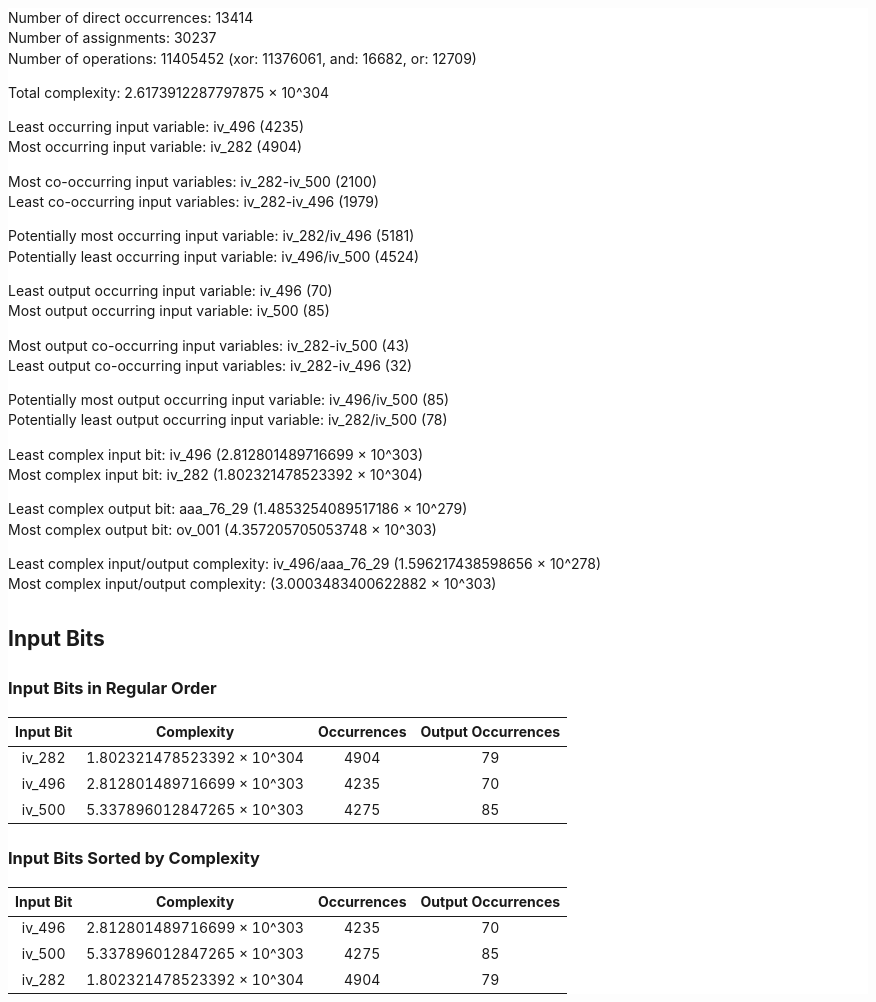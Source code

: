 Number of direct occurrences: 13414  
Number of assignments: 30237  
Number of operations: 11405452
(xor: 11376061,
and: 16682,
or: 12709)

Total complexity: 2.6173912287797875 × 10^304

Least occurring input variable: iv_496 (4235)  
Most occurring input variable: iv_282 (4904)

Most co-occurring input variables: iv_282-iv_500 (2100)  
Least co-occurring input variables: iv_282-iv_496 (1979)

Potentially most occurring input variable: iv_282/iv_496 (5181)  
Potentially least occurring input variable: iv_496/iv_500 (4524)

Least output occurring input variable: iv_496 (70)  
Most output occurring input variable: iv_500 (85)

Most output co-occurring input variables: iv_282-iv_500 (43)  
Least output co-occurring input variables: iv_282-iv_496 (32)

Potentially most output occurring input variable: iv_496/iv_500 (85)  
Potentially least output occurring input variable: iv_282/iv_500 (78)

Least complex input bit: iv_496 (2.812801489716699 × 10^303)  
Most complex input bit: iv_282 (1.802321478523392 × 10^304)

Least complex output bit: aaa_76_29 (1.4853254089517186 × 10^279)  
Most complex output bit: ov_001 (4.357205705053748 × 10^303)

Least complex input/output complexity: iv_496/aaa_76_29 (1.596217438598656 × 10^278)  
Most complex input/output complexity:  (3.0003483400622882 × 10^303)

## Input Bits

### Input Bits in Regular Order

| Input Bit | Complexity | Occurrences | Output Occurrences |
|:---------:|:----------:|:-----------:|:------------------:|
| iv_282 | 1.802321478523392 × 10^304 | 4904 | 79 |
| iv_496 | 2.812801489716699 × 10^303 | 4235 | 70 |
| iv_500 | 5.337896012847265 × 10^303 | 4275 | 85 |

### Input Bits Sorted by Complexity

| Input Bit | Complexity | Occurrences | Output Occurrences |
|:---------:|:----------:|:-----------:|:------------------:|
| iv_496 | 2.812801489716699 × 10^303 | 4235 | 70 |
| iv_500 | 5.337896012847265 × 10^303 | 4275 | 85 |
| iv_282 | 1.802321478523392 × 10^304 | 4904 | 79 |
